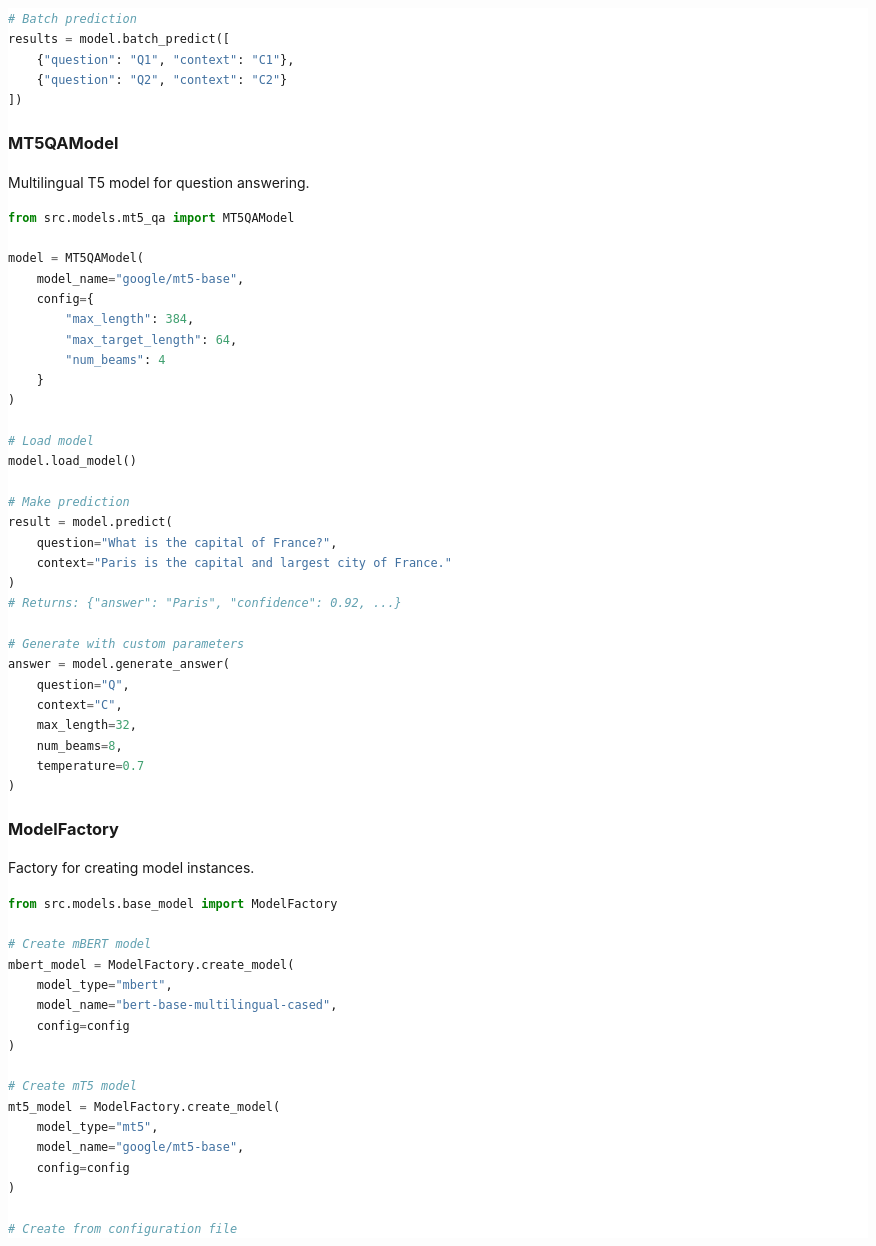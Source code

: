 ```python
# Batch prediction
results = model.batch_predict([
    {"question": "Q1", "context": "C1"},
    {"question": "Q2", "context": "C2"}
])
```

### MT5QAModel

Multilingual T5 model for question answering.

```python
from src.models.mt5_qa import MT5QAModel

model = MT5QAModel(
    model_name="google/mt5-base",
    config={
        "max_length": 384,
        "max_target_length": 64,
        "num_beams": 4
    }
)

# Load model
model.load_model()

# Make prediction
result = model.predict(
    question="What is the capital of France?",
    context="Paris is the capital and largest city of France."
)
# Returns: {"answer": "Paris", "confidence": 0.92, ...}

# Generate with custom parameters
answer = model.generate_answer(
    question="Q",
    context="C",
    max_length=32,
    num_beams=8,
    temperature=0.7
)
```

### ModelFactory

Factory for creating model instances.

```python
from src.models.base_model import ModelFactory

# Create mBERT model
mbert_model = ModelFactory.create_model(
    model_type="mbert",
    model_name="bert-base-multilingual-cased",
    config=config
)

# Create mT5 model
mt5_model = ModelFactory.create_model(
    model_type="mt5",
    model_name="google/mt5-base",
    config=config
)

# Create from configuration file
```